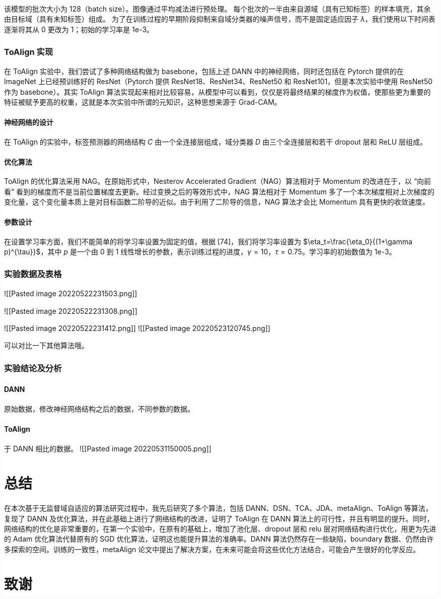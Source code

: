 该模型的批次大小为 128（batch size）。图像通过平均减法进行预处理。 每个批次的一半由来自源域（具有已知标签）的样本填充，其余由目标域（具有未知标签）组成。 为了在训练过程的早期阶段抑制来自域分类器的噪声信号，而不是固定适应因子 $\lambda$，我们使用以下时间表逐渐将其从 0 更改为 1；初始的学习率是 1e-3。

### ToAlign 实现
在 ToAlign 实验中，我们尝试了多种网络结构做为 basebone，包括上述 DANN 中的神经网络，同时还包括在 Pytorch 提供的在 ImageNet 上已经预训练好的 ResNet（Pytorch 提供 ResNet18、ResNet34、ResNet50 和 ResNet101，但是本次实验中使用 ResNet50 作为 basebone）。其实 ToAlign 算法实现起来相对比较容易，从模型中可以看到，仅仅是将最终结果的梯度作为权值，使那些更为重要的特征被赋予更高的权重，这就是本次实验中所谓的元知识，这种思想来源于 Grad-CAM。

#### 神经网络的设计
在 ToAlign 的实验中，标签预测器的网络结构 $C$ 由一个全连接层组成，域分类器 $D$ 由三个全连接层和若干 dropout 层和 ReLU 层组成。

#### 优化算法
ToAlign 的优化算法采用 NAG。在原始形式中，Nesterov Accelerated Gradient（NAG）算法相对于 Momentum 的改进在于，以 “向前看” 看到的梯度而不是当前位置梯度去更新。经过变换之后的等效形式中，NAG 算法相对于 Momentum 多了一个本次梯度相对上次梯度的变化量，这个变化量本质上是对目标函数二阶导的近似。由于利用了二阶导的信息，NAG 算法才会比 Momentum 具有更快的收敛速度。

#### 参数设计
在设置学习率方面，我们不能简单的将学习率设置为固定的值，根据 [74]，我们将学习率设置为 $\eta_t=\frac{\eta_0}{(1+\gamma p)^{\tau}}$，其中 $p$ 是一个由 0 到 1 线性增长的参数，表示训练过程的进度，$\gamma=10$，$\tau = 0.75$。学习率的初始数值为 1e-3。

### 实验数据及表格
![[Pasted image 20220522231503.png]]

![[Pasted image 20220522231308.png]]

![[Pasted image 20220522231412.png]]
![[Pasted image 20220523120745.png]]


可以对比一下其他算法哦。

### 实验结论及分析
#### DANN
原始数据，修改神经网络结构之后的数据，不同参数的数据。

#### ToAlign
于 DANN 相比的数据。
![[Pasted image 20220531150005.png]]


# 总结
在本次基于无监督域自适应的算法研究过程中，我先后研究了多个算法，包括 DANN、DSN、TCA、JDA、metaAlign、ToAlign 等算法，复现了 DANN 及优化算法，并在此基础上进行了网络结构的改进，证明了 ToAlign 在 DANN 算法上的可行性，并且有明显的提升。同时，网络结构的优化是非常重要的，在第一个实验中，在原有的基础上，增加了池化层、dropout 层和 relu 层对网络结构进行优化，用更为先进的 Adam 优化算法代替原有的 SGD 优化算法，证明这也能提升算法的准确率。DANN 算法仍然存在一些缺陷，boundary 数据、仍然由许多探索的空间。训练的一致性，metaAlign 论文中提出了解决方案，在未来可能会将这些优化方法结合，可能会产生很好的化学反应。

# 致谢
